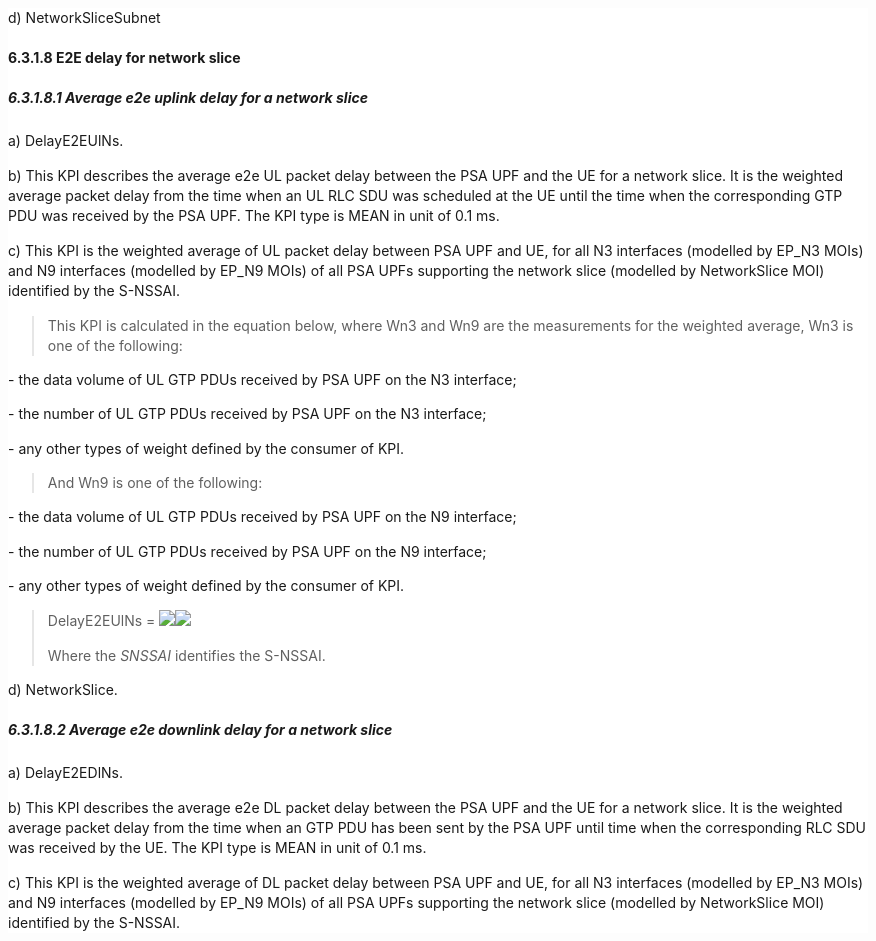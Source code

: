 d\) NetworkSliceSubnet

#### 6.3.1.8 E2E delay for network slice

##### 6.3.1.8.1 Average e2e uplink delay for a network slice

a\) DelayE2EUlNs.

b\) This KPI describes the average e2e UL packet delay between the PSA
UPF and the UE for a network slice. It is the weighted average packet
delay from the time when an UL RLC SDU was scheduled at the UE until the
time when the corresponding GTP PDU was received by the PSA UPF. The KPI
type is MEAN in unit of 0.1 ms.

c\) This KPI is the weighted average of UL packet delay between PSA UPF
and UE, for all N3 interfaces (modelled by EP\_N3 MOIs) and N9
interfaces (modelled by EP\_N9 MOIs) of all PSA UPFs supporting the
network slice (modelled by NetworkSlice MOI) identified by the S-NSSAI.

> This KPI is calculated in the equation below, where Wn3 and Wn9 are
> the measurements for the weighted average, Wn3 is one of the
> following:

\- the data volume of UL GTP PDUs received by PSA UPF on the N3
interface;

\- the number of UL GTP PDUs received by PSA UPF on the N3 interface;

\- any other types of weight defined by the consumer of KPI.

> And Wn9 is one of the following:

\- the data volume of UL GTP PDUs received by PSA UPF on the N9
interface;

\- the number of UL GTP PDUs received by PSA UPF on the N9 interface;

\- any other types of weight defined by the consumer of KPI.

> DelayE2EUlNs =
> ![](./attachments/28552-i50/media/image51.png)![](./attachments/28552-i50/media/image51.png)
>
> Where the *SNSSAI* identifies the S-NSSAI.

d\) NetworkSlice.

##### 6.3.1.8.2 Average e2e downlink delay for a network slice

a\) DelayE2EDlNs.

b\) This KPI describes the average e2e DL packet delay between the PSA
UPF and the UE for a network slice. It is the weighted average packet
delay from the time when an GTP PDU has been sent by the PSA UPF until
time when the corresponding RLC SDU was received by the UE. The KPI type
is MEAN in unit of 0.1 ms.

c\) This KPI is the weighted average of DL packet delay between PSA UPF
and UE, for all N3 interfaces (modelled by EP\_N3 MOIs) and N9
interfaces (modelled by EP\_N9 MOIs) of all PSA UPFs supporting the
network slice (modelled by NetworkSlice MOI) identified by the S-NSSAI.
